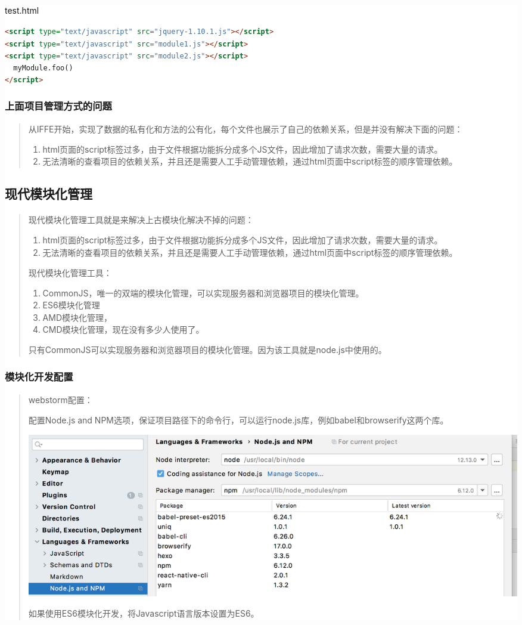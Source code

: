 
test.html

```html
<script type="text/javascript" src="jquery-1.10.1.js"></script>
<script type="text/javascript" src="module1.js"></script>
<script type="text/javascript" src="module2.js"></script>
  myModule.foo()
</script>
```



### 上面项目管理方式的问题

> 从IFFE开始，实现了数据的私有化和方法的公有化，每个文件也展示了自己的依赖关系，但是并没有解决下面的问题：
>
> 1. html页面的script标签过多，由于文件根据功能拆分成多个JS文件，因此增加了请求次数，需要大量的请求。
> 2. 无法清晰的查看项目的依赖关系，并且还是需要人工手动管理依赖，通过html页面中script标签的顺序管理依赖。

## 现代模块化管理

> 现代模块化管理工具就是来解决上古模块化解决不掉的问题：
>
> 1. html页面的script标签过多，由于文件根据功能拆分成多个JS文件，因此增加了请求次数，需要大量的请求。
> 2. 无法清晰的查看项目的依赖关系，并且还是需要人工手动管理依赖，通过html页面中script标签的顺序管理依赖。
>
> 现代模块化管理工具：
>
> 1. CommonJS，唯一的双端的模块化管理，可以实现服务器和浏览器项目的模块化管理。
> 2. ES6模块化管理
> 3. AMD模块化管理，
> 4. CMD模块化管理，现在没有多少人使用了。
>
>  
>
> 只有CommonJS可以实现服务器和浏览器项目的模块化管理。因为该工具就是node.js中使用的。

### 模块化开发配置

> webstorm配置：
>
> 配置Node.js and NPM选项，保证项目路径下的命令行，可以运行node.js库，例如babel和browserify这两个库。
>
> ![image-20210111143844214](media/001-模块化介绍/image-20210111143844214.png)
>
>  
>
> 如果使用ES6模块化开发，将Javascript语言版本设置为ES6。
>